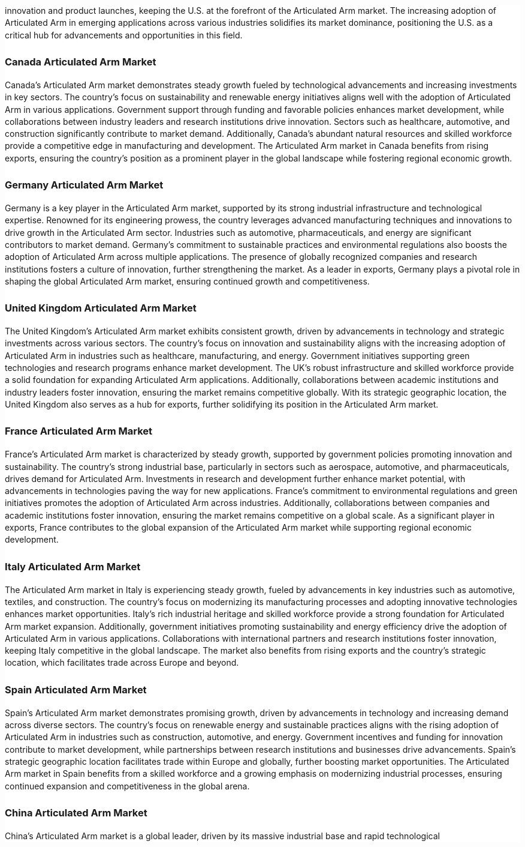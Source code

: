 innovation and product launches, keeping the U.S. at the forefront of the Articulated Arm market. The increasing adoption of Articulated Arm in emerging applications across various industries solidifies its market dominance, positioning the U.S. as a critical hub for advancements and opportunities in this field.</p><h3>Canada Articulated Arm Market</h3><p>Canada&rsquo;s Articulated Arm market demonstrates steady growth fueled by technological advancements and increasing investments in key sectors. The country&rsquo;s focus on sustainability and renewable energy initiatives aligns well with the adoption of Articulated Arm in various applications. Government support through funding and favorable policies enhances market development, while collaborations between industry leaders and research institutions drive innovation. Sectors such as healthcare, automotive, and construction significantly contribute to market demand. Additionally, Canada&rsquo;s abundant natural resources and skilled workforce provide a competitive edge in manufacturing and development. The Articulated Arm market in Canada benefits from rising exports, ensuring the country&rsquo;s position as a prominent player in the global landscape while fostering regional economic growth.</p><h3>Germany Articulated Arm Market</h3><p>Germany is a key player in the Articulated Arm market, supported by its strong industrial infrastructure and technological expertise. Renowned for its engineering prowess, the country leverages advanced manufacturing techniques and innovations to drive growth in the Articulated Arm sector. Industries such as automotive, pharmaceuticals, and energy are significant contributors to market demand. Germany&rsquo;s commitment to sustainable practices and environmental regulations also boosts the adoption of Articulated Arm across multiple applications. The presence of globally recognized companies and research institutions fosters a culture of innovation, further strengthening the market. As a leader in exports, Germany plays a pivotal role in shaping the global Articulated Arm market, ensuring continued growth and competitiveness.</p><h3>United Kingdom Articulated Arm Market</h3><p>The United Kingdom&rsquo;s Articulated Arm market exhibits consistent growth, driven by advancements in technology and strategic investments across various sectors. The country&rsquo;s focus on innovation and sustainability aligns with the increasing adoption of Articulated Arm in industries such as healthcare, manufacturing, and energy. Government initiatives supporting green technologies and research programs enhance market development. The UK&rsquo;s robust infrastructure and skilled workforce provide a solid foundation for expanding Articulated Arm applications. Additionally, collaborations between academic institutions and industry leaders foster innovation, ensuring the market remains competitive globally. With its strategic geographic location, the United Kingdom also serves as a hub for exports, further solidifying its position in the Articulated Arm market.</p><h3>France Articulated Arm Market</h3><p>France&rsquo;s Articulated Arm market is characterized by steady growth, supported by government policies promoting innovation and sustainability. The country&rsquo;s strong industrial base, particularly in sectors such as aerospace, automotive, and pharmaceuticals, drives demand for Articulated Arm. Investments in research and development further enhance market potential, with advancements in technologies paving the way for new applications. France&rsquo;s commitment to environmental regulations and green initiatives promotes the adoption of Articulated Arm across industries. Additionally, collaborations between companies and academic institutions foster innovation, ensuring the market remains competitive on a global scale. As a significant player in exports, France contributes to the global expansion of the Articulated Arm market while supporting regional economic development.</p><h3>Italy Articulated Arm Market</h3><p>The Articulated Arm market in Italy is experiencing steady growth, fueled by advancements in key industries such as automotive, textiles, and construction. The country&rsquo;s focus on modernizing its manufacturing processes and adopting innovative technologies enhances market opportunities. Italy&rsquo;s rich industrial heritage and skilled workforce provide a strong foundation for Articulated Arm market expansion. Additionally, government initiatives promoting sustainability and energy efficiency drive the adoption of Articulated Arm in various applications. Collaborations with international partners and research institutions foster innovation, keeping Italy competitive in the global landscape. The market also benefits from rising exports and the country&rsquo;s strategic location, which facilitates trade across Europe and beyond.</p><h3>Spain Articulated Arm Market</h3><p>Spain&rsquo;s Articulated Arm market demonstrates promising growth, driven by advancements in technology and increasing demand across diverse sectors. The country&rsquo;s focus on renewable energy and sustainable practices aligns with the rising adoption of Articulated Arm in industries such as construction, automotive, and energy. Government incentives and funding for innovation contribute to market development, while partnerships between research institutions and businesses drive advancements. Spain&rsquo;s strategic geographic location facilitates trade within Europe and globally, further boosting market opportunities. The Articulated Arm market in Spain benefits from a skilled workforce and a growing emphasis on modernizing industrial processes, ensuring continued expansion and competitiveness in the global arena.</p><h3>China Articulated Arm Market</h3><p>China&rsquo;s Articulated Arm market is a global leader, driven by its massive industrial base and rapid technological